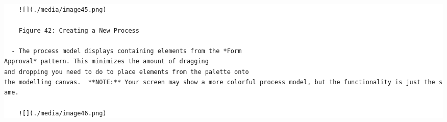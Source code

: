         ![](./media/image45.png)

        Figure 42: Creating a New Process

      - The process model displays containing elements from the *Form
    Approval* pattern. This minimizes the amount of dragging
    and dropping you need to do to place elements from the palette onto
    the modelling canvas.  **NOTE:** Your screen may show a more colorful process model, but the functionality is just the same.

        ![](./media/image46.png)
